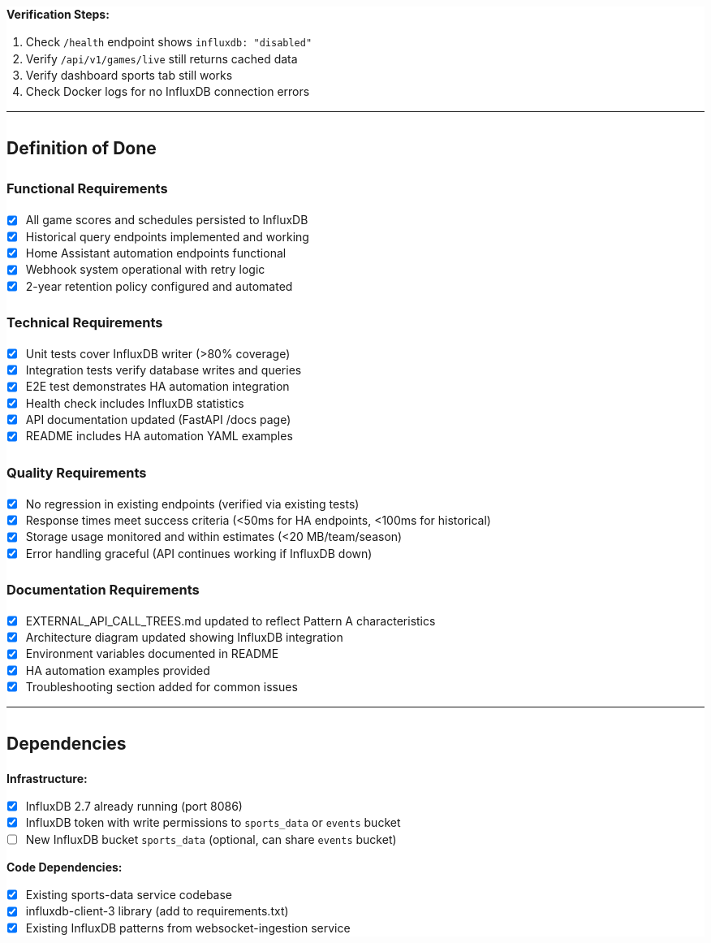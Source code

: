 **Verification Steps:**
1. Check `/health` endpoint shows `influxdb: "disabled"`
2. Verify `/api/v1/games/live` still returns cached data
3. Verify dashboard sports tab still works
4. Check Docker logs for no InfluxDB connection errors

---

## Definition of Done

### Functional Requirements
- [x] All game scores and schedules persisted to InfluxDB
- [x] Historical query endpoints implemented and working
- [x] Home Assistant automation endpoints functional
- [x] Webhook system operational with retry logic
- [x] 2-year retention policy configured and automated

### Technical Requirements
- [x] Unit tests cover InfluxDB writer (>80% coverage)
- [x] Integration tests verify database writes and queries
- [x] E2E test demonstrates HA automation integration
- [x] Health check includes InfluxDB statistics
- [x] API documentation updated (FastAPI /docs page)
- [x] README includes HA automation YAML examples

### Quality Requirements
- [x] No regression in existing endpoints (verified via existing tests)
- [x] Response times meet success criteria (<50ms for HA endpoints, <100ms for historical)
- [x] Storage usage monitored and within estimates (<20 MB/team/season)
- [x] Error handling graceful (API continues working if InfluxDB down)

### Documentation Requirements
- [x] EXTERNAL_API_CALL_TREES.md updated to reflect Pattern A characteristics
- [x] Architecture diagram updated showing InfluxDB integration
- [x] Environment variables documented in README
- [x] HA automation examples provided
- [x] Troubleshooting section added for common issues

---

## Dependencies

**Infrastructure:**
- [x] InfluxDB 2.7 already running (port 8086)
- [x] InfluxDB token with write permissions to `sports_data` or `events` bucket
- [ ] New InfluxDB bucket `sports_data` (optional, can share `events` bucket)

**Code Dependencies:**
- [x] Existing sports-data service codebase
- [x] influxdb-client-3 library (add to requirements.txt)
- [x] Existing InfluxDB patterns from websocket-ingestion service
